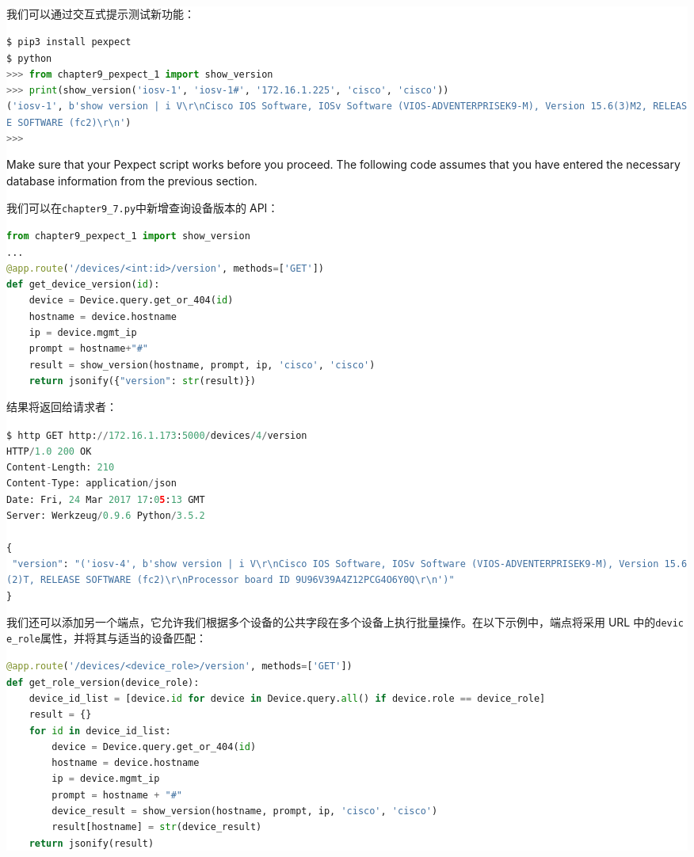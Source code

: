 我们可以通过交互式提示测试新功能：

```py
$ pip3 install pexpect
$ python
>>> from chapter9_pexpect_1 import show_version
>>> print(show_version('iosv-1', 'iosv-1#', '172.16.1.225', 'cisco', 'cisco'))
('iosv-1', b'show version | i V\r\nCisco IOS Software, IOSv Software (VIOS-ADVENTERPRISEK9-M), Version 15.6(3)M2, RELEASE SOFTWARE (fc2)\r\n')
>>> 
```

Make sure that your Pexpect script works before you proceed. The following code assumes that you have entered the necessary database information from the previous section. 

我们可以在`chapter9_7.py`中新增查询设备版本的 API：

```py
from chapter9_pexpect_1 import show_version
...
@app.route('/devices/<int:id>/version', methods=['GET'])
def get_device_version(id):
    device = Device.query.get_or_404(id)
    hostname = device.hostname
    ip = device.mgmt_ip
    prompt = hostname+"#"
    result = show_version(hostname, prompt, ip, 'cisco', 'cisco')
    return jsonify({"version": str(result)})
```

结果将返回给请求者：

```py
$ http GET http://172.16.1.173:5000/devices/4/version
HTTP/1.0 200 OK
Content-Length: 210
Content-Type: application/json
Date: Fri, 24 Mar 2017 17:05:13 GMT
Server: Werkzeug/0.9.6 Python/3.5.2

{
 "version": "('iosv-4', b'show version | i V\r\nCisco IOS Software, IOSv Software (VIOS-ADVENTERPRISEK9-M), Version 15.6(2)T, RELEASE SOFTWARE (fc2)\r\nProcessor board ID 9U96V39A4Z12PCG4O6Y0Q\r\n')"
}
```

我们还可以添加另一个端点，它允许我们根据多个设备的公共字段在多个设备上执行批量操作。在以下示例中，端点将采用 URL 中的`device_role`属性，并将其与适当的设备匹配：

```py
@app.route('/devices/<device_role>/version', methods=['GET'])
def get_role_version(device_role):
    device_id_list = [device.id for device in Device.query.all() if device.role == device_role]
    result = {}
    for id in device_id_list:
        device = Device.query.get_or_404(id)
        hostname = device.hostname
        ip = device.mgmt_ip
        prompt = hostname + "#"
        device_result = show_version(hostname, prompt, ip, 'cisco', 'cisco')
        result[hostname] = str(device_result)
    return jsonify(result)
```
